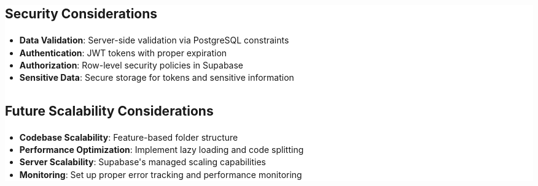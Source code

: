 ## Security Considerations

- **Data Validation**: Server-side validation via PostgreSQL constraints
- **Authentication**: JWT tokens with proper expiration
- **Authorization**: Row-level security policies in Supabase
- **Sensitive Data**: Secure storage for tokens and sensitive information

## Future Scalability Considerations

- **Codebase Scalability**: Feature-based folder structure
- **Performance Optimization**: Implement lazy loading and code splitting
- **Server Scalability**: Supabase's managed scaling capabilities
- **Monitoring**: Set up proper error tracking and performance monitoring
